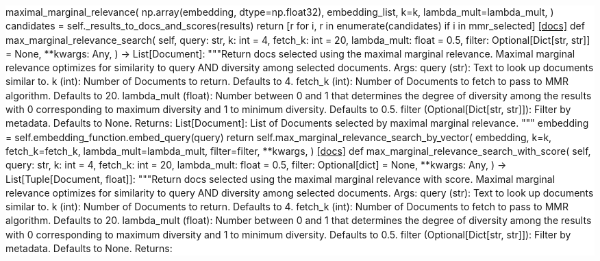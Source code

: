 maximal_marginal_relevance(                 np.array(embedding, dtype=np.float32),                 embedding_list,                 k=k,                 lambda_mult=lambda_mult,             )                  candidates = self._results_to_docs_and_scores(results)                  return [r for i, r in enumerate(candidates) if i in mmr_selected]                                        [[docs]](https://python.langchain.com/api_reference/community/vectorstores/langchain_community.vectorstores.kinetica.Kinetica.html#langchain_community.vectorstores.kinetica.Kinetica.max_marginal_relevance_search)         def max_marginal_relevance_search(             self,             query: str,             k: int = 4,             fetch_k: int = 20,             lambda_mult: float = 0.5,             filter: Optional[Dict[str, str]] = None,             **kwargs: Any,         ) -> List[Document]:             """Return docs selected using the maximal marginal relevance.                  Maximal marginal relevance optimizes for similarity to query AND diversity                 among selected documents.                  Args:                 query (str): Text to look up documents similar to.                 k (int): Number of Documents to return. Defaults to 4.                 fetch_k (int): Number of Documents to fetch to pass to MMR algorithm.                     Defaults to 20.                 lambda_mult (float): Number between 0 and 1 that determines the degree                     of diversity among the results with 0 corresponding                     to maximum diversity and 1 to minimum diversity.                     Defaults to 0.5.                 filter (Optional[Dict[str, str]]): Filter by metadata. Defaults to None.                  Returns:                 List[Document]: List of Documents selected by maximal marginal relevance.             """             embedding = self.embedding_function.embed_query(query)             return self.max_marginal_relevance_search_by_vector(                 embedding,                 k=k,                 fetch_k=fetch_k,                 lambda_mult=lambda_mult,                 filter=filter,                 **kwargs,             )                                        [[docs]](https://python.langchain.com/api_reference/community/vectorstores/langchain_community.vectorstores.kinetica.Kinetica.html#langchain_community.vectorstores.kinetica.Kinetica.max_marginal_relevance_search_with_score)         def max_marginal_relevance_search_with_score(             self,             query: str,             k: int = 4,             fetch_k: int = 20,             lambda_mult: float = 0.5,             filter: Optional[dict] = None,             **kwargs: Any,         ) -> List[Tuple[Document, float]]:             """Return docs selected using the maximal marginal relevance with score.                  Maximal marginal relevance optimizes for similarity to query AND diversity                 among selected documents.                  Args:                 query (str): Text to look up documents similar to.                 k (int): Number of Documents to return. Defaults to 4.                 fetch_k (int): Number of Documents to fetch to pass to MMR algorithm.                     Defaults to 20.                 lambda_mult (float): Number between 0 and 1 that determines the degree                     of diversity among the results with 0 corresponding                     to maximum diversity and 1 to minimum diversity.                     Defaults to 0.5.                 filter (Optional[Dict[str, str]]): Filter by metadata. Defaults to None.                  Returns: